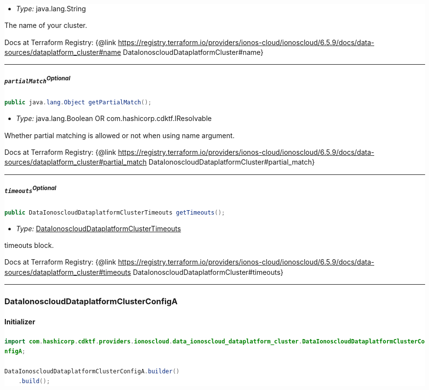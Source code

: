 - *Type:* java.lang.String

The name of your cluster.

Docs at Terraform Registry: {@link https://registry.terraform.io/providers/ionos-cloud/ionoscloud/6.5.9/docs/data-sources/dataplatform_cluster#name DataIonoscloudDataplatformCluster#name}

---

##### `partialMatch`<sup>Optional</sup> <a name="partialMatch" id="@cdktf/provider-ionoscloud.dataIonoscloudDataplatformCluster.DataIonoscloudDataplatformClusterConfig.property.partialMatch"></a>

```java
public java.lang.Object getPartialMatch();
```

- *Type:* java.lang.Boolean OR com.hashicorp.cdktf.IResolvable

Whether partial matching is allowed or not when using name argument.

Docs at Terraform Registry: {@link https://registry.terraform.io/providers/ionos-cloud/ionoscloud/6.5.9/docs/data-sources/dataplatform_cluster#partial_match DataIonoscloudDataplatformCluster#partial_match}

---

##### `timeouts`<sup>Optional</sup> <a name="timeouts" id="@cdktf/provider-ionoscloud.dataIonoscloudDataplatformCluster.DataIonoscloudDataplatformClusterConfig.property.timeouts"></a>

```java
public DataIonoscloudDataplatformClusterTimeouts getTimeouts();
```

- *Type:* <a href="#@cdktf/provider-ionoscloud.dataIonoscloudDataplatformCluster.DataIonoscloudDataplatformClusterTimeouts">DataIonoscloudDataplatformClusterTimeouts</a>

timeouts block.

Docs at Terraform Registry: {@link https://registry.terraform.io/providers/ionos-cloud/ionoscloud/6.5.9/docs/data-sources/dataplatform_cluster#timeouts DataIonoscloudDataplatformCluster#timeouts}

---

### DataIonoscloudDataplatformClusterConfigA <a name="DataIonoscloudDataplatformClusterConfigA" id="@cdktf/provider-ionoscloud.dataIonoscloudDataplatformCluster.DataIonoscloudDataplatformClusterConfigA"></a>

#### Initializer <a name="Initializer" id="@cdktf/provider-ionoscloud.dataIonoscloudDataplatformCluster.DataIonoscloudDataplatformClusterConfigA.Initializer"></a>

```java
import com.hashicorp.cdktf.providers.ionoscloud.data_ionoscloud_dataplatform_cluster.DataIonoscloudDataplatformClusterConfigA;

DataIonoscloudDataplatformClusterConfigA.builder()
    .build();
```

